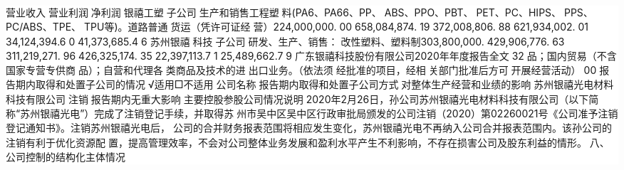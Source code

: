 营业收入
营业利润
净利润
银禧工塑
子公司
生产和销售工程塑
料(PA6、PA66、PP、
ABS、PPO、PBT、
PET、PC、HIPS、
PPS、PC/ABS、TPE、
TPU等)。道路普通
货运（凭许可证经
营）224,000,000.
00
658,084,874.
19
372,008,806.
88
621,934,002.
01
34,124,394.6
0
41,373,685.4
6
苏州银禧
科技
子公司
研发、生产、销售：
改性塑料、塑料制303,800,000.
429,906,776.
63
311,219,271.
96
426,325,174.
35
22,397,113.7
1
25,489,662.7
9
广东银禧科技股份有限公司2020年年度报告全文
32
品；国内贸易（不含
国家专营专供商
品）；自营和代理各
类商品及技术的进
出口业务。（依法须
经批准的项目，经相
关部门批准后方可
开展经营活动）
00
报告期内取得和处置子公司的情况
√适用□不适用
公司名称
报告期内取得和处置子公司方式
对整体生产经营和业绩的影响
苏州银禧光电材料科技有限公司
注销
报告期内无重大影响
主要控股参股公司情况说明
2020年2月26日，孙公司苏州银禧光电材料科技有限公司（以下简称“苏州银禧光电”）完成了注销登记手续，并取得苏
州市吴中区吴中区行政审批局颁发的公司注销（2020）第02260021号《公司准予注销登记通知书》。注销苏州银禧光电后，
公司的合并财务报表范围将相应发生变化，苏州银禧光电不再纳入公司合并报表范围内。该孙公司的注销有利于优化资源配
置，提高管理效率，不会对公司整体业务发展和盈利水平产生不利影响，不存在损害公司及股东利益的情形。
八、公司控制的结构化主体情况